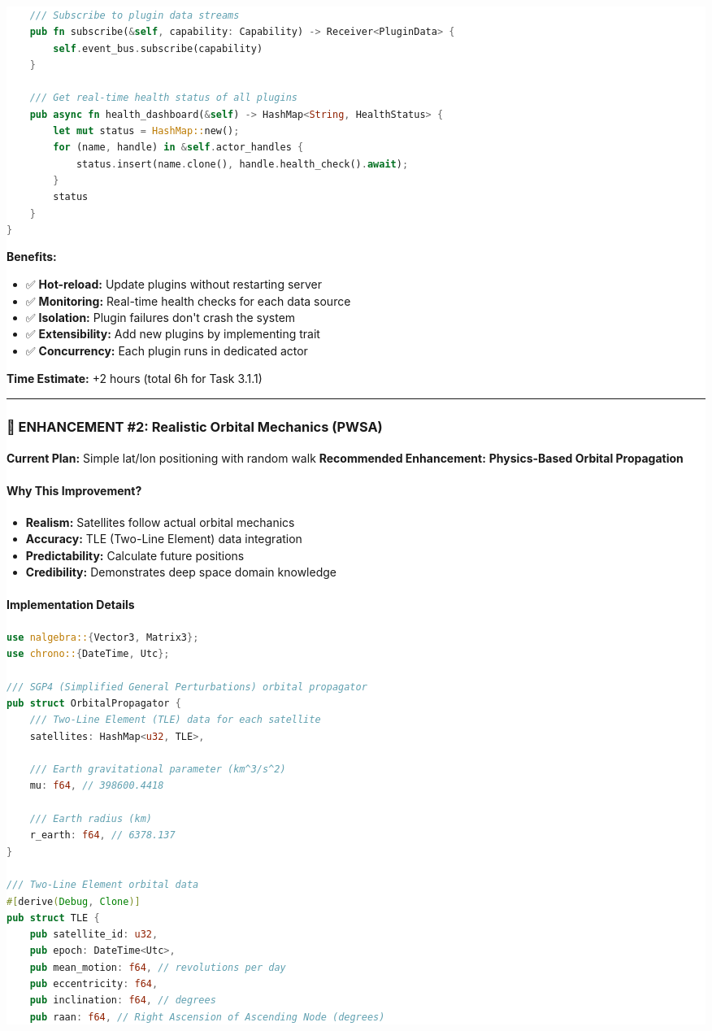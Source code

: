 ```rust
    /// Subscribe to plugin data streams
    pub fn subscribe(&self, capability: Capability) -> Receiver<PluginData> {
        self.event_bus.subscribe(capability)
    }

    /// Get real-time health status of all plugins
    pub async fn health_dashboard(&self) -> HashMap<String, HealthStatus> {
        let mut status = HashMap::new();
        for (name, handle) in &self.actor_handles {
            status.insert(name.clone(), handle.health_check().await);
        }
        status
    }
}
```

**Benefits:**
- ✅ **Hot-reload:** Update plugins without restarting server
- ✅ **Monitoring:** Real-time health checks for each data source
- ✅ **Isolation:** Plugin failures don't crash the system
- ✅ **Extensibility:** Add new plugins by implementing trait
- ✅ **Concurrency:** Each plugin runs in dedicated actor

**Time Estimate:** +2 hours (total 6h for Task 3.1.1)

---

### 🚀 ENHANCEMENT #2: Realistic Orbital Mechanics (PWSA)

**Current Plan:** Simple lat/lon positioning with random walk
**Recommended Enhancement:** **Physics-Based Orbital Propagation**

#### Why This Improvement?
- **Realism:** Satellites follow actual orbital mechanics
- **Accuracy:** TLE (Two-Line Element) data integration
- **Predictability:** Calculate future positions
- **Credibility:** Demonstrates deep space domain knowledge

#### Implementation Details

```rust
use nalgebra::{Vector3, Matrix3};
use chrono::{DateTime, Utc};

/// SGP4 (Simplified General Perturbations) orbital propagator
pub struct OrbitalPropagator {
    /// Two-Line Element (TLE) data for each satellite
    satellites: HashMap<u32, TLE>,

    /// Earth gravitational parameter (km^3/s^2)
    mu: f64, // 398600.4418

    /// Earth radius (km)
    r_earth: f64, // 6378.137
}

/// Two-Line Element orbital data
#[derive(Debug, Clone)]
pub struct TLE {
    pub satellite_id: u32,
    pub epoch: DateTime<Utc>,
    pub mean_motion: f64, // revolutions per day
    pub eccentricity: f64,
    pub inclination: f64, // degrees
    pub raan: f64, // Right Ascension of Ascending Node (degrees)
```